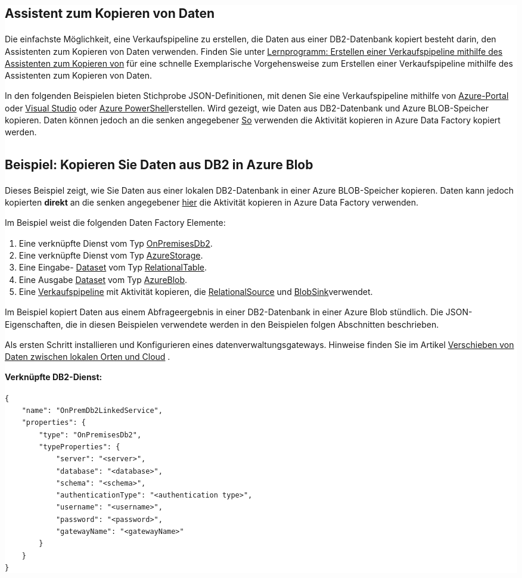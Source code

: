 ## <a name="copy-data-wizard"></a>Assistent zum Kopieren von Daten
Die einfachste Möglichkeit, eine Verkaufspipeline zu erstellen, die Daten aus einer DB2-Datenbank kopiert besteht darin, den Assistenten zum Kopieren von Daten verwenden. Finden Sie unter [Lernprogramm: Erstellen einer Verkaufspipeline mithilfe des Assistenten zum Kopieren von](data-factory-copy-data-wizard-tutorial.md) für eine schnelle Exemplarische Vorgehensweise zum Erstellen einer Verkaufspipeline mithilfe des Assistenten zum Kopieren von Daten. 

In den folgenden Beispielen bieten Stichprobe JSON-Definitionen, mit denen Sie eine Verkaufspipeline mithilfe von [Azure-Portal](data-factory-copy-activity-tutorial-using-azure-portal.md) oder [Visual Studio](data-factory-copy-activity-tutorial-using-visual-studio.md) oder [Azure PowerShell](data-factory-copy-activity-tutorial-using-powershell.md)erstellen. Wird gezeigt, wie Daten aus DB2-Datenbank und Azure BLOB-Speicher kopieren. Daten können jedoch an die senken angegebener [So](data-factory-data-movement-activities.md#supported-data-stores) verwenden die Aktivität kopieren in Azure Data Factory kopiert werden.

## <a name="sample-copy-data-from-db2-to-azure-blob"></a>Beispiel: Kopieren Sie Daten aus DB2 in Azure Blob

Dieses Beispiel zeigt, wie Sie Daten aus einer lokalen DB2-Datenbank in einer Azure BLOB-Speicher kopieren. Daten kann jedoch kopierten **direkt** an die senken angegebener [hier](data-factory-data-movement-activities.md#supported-data-stores) die Aktivität kopieren in Azure Data Factory verwenden.  
 
Im Beispiel weist die folgenden Daten Factory Elemente:

1.  Eine verknüpfte Dienst vom Typ [OnPremisesDb2](data-factory-onprem-db2-connector.md#db2-linked-service-properties).
2.  Eine verknüpfte Dienst vom Typ [AzureStorage](data-factory-azure-blob-connector.md#azure-storage-linked-service-properties). 
3.  Eine Eingabe- [Dataset](data-factory-create-datasets.md) vom Typ [RelationalTable](data-factory-onprem-db2-connector.md#db2-dataset-type-properties).
4.  Eine Ausgabe [Dataset](data-factory-create-datasets.md) vom Typ [AzureBlob](data-factory-azure-blob-connector.md#azure-blob-dataset-type-properties). 
5.  Eine [Verkaufspipeline](data-factory-create-pipelines.md) mit Aktivität kopieren, die [RelationalSource](data-factory-onprem-db2-connector.md#db2-copy-activity-type-properties) und [BlobSink](data-factory-azure-blob-connector.md#azure-blob-copy-activity-type-properties)verwendet. 

Im Beispiel kopiert Daten aus einem Abfrageergebnis in einer DB2-Datenbank in einer Azure Blob stündlich. Die JSON-Eigenschaften, die in diesen Beispielen verwendete werden in den Beispielen folgen Abschnitten beschrieben. 

Als ersten Schritt installieren und Konfigurieren eines datenverwaltungsgateways. Hinweise finden Sie im Artikel [Verschieben von Daten zwischen lokalen Orten und Cloud](data-factory-move-data-between-onprem-and-cloud.md) .

**Verknüpfte DB2-Dienst:**

    {
        "name": "OnPremDb2LinkedService",
        "properties": {
            "type": "OnPremisesDb2",
            "typeProperties": {
                "server": "<server>",
                "database": "<database>",
                "schema": "<schema>",
                "authenticationType": "<authentication type>",
                "username": "<username>",
                "password": "<password>",
                "gatewayName": "<gatewayName>"
            }
        }
    }
